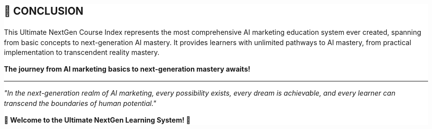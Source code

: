 
## **🎉 CONCLUSION**

This Ultimate NextGen Course Index represents the most comprehensive AI marketing education system ever created, spanning from basic concepts to next-generation AI mastery. It provides learners with unlimited pathways to AI mastery, from practical implementation to transcendent reality mastery.

**The journey from AI marketing basics to next-generation mastery awaits!**

---

*"In the next-generation realm of AI marketing, every possibility exists, every dream is achievable, and every learner can transcend the boundaries of human potential."*

**🌟 Welcome to the Ultimate NextGen Learning System! 🌟**



